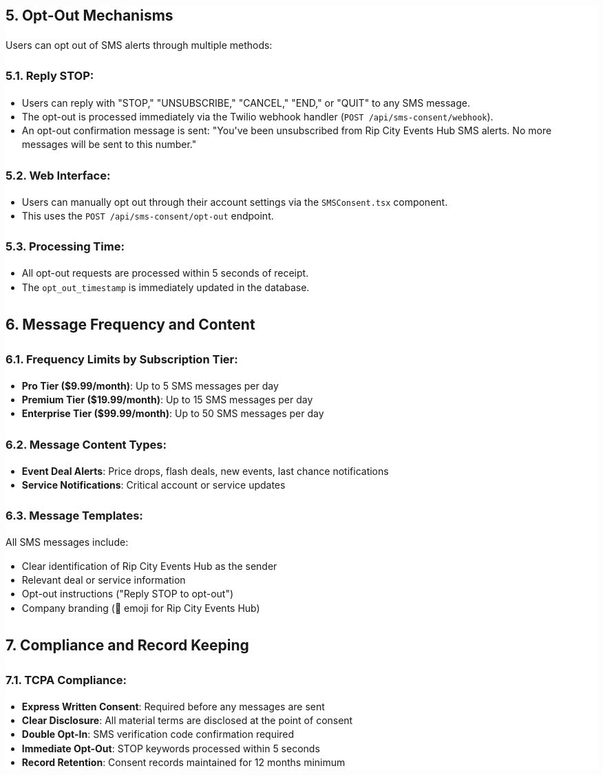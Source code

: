 ## 5. Opt-Out Mechanisms

Users can opt out of SMS alerts through multiple methods:

### 5.1. Reply STOP:

*   Users can reply with "STOP," "UNSUBSCRIBE," "CANCEL," "END," or "QUIT" to any SMS message.
*   The opt-out is processed immediately via the Twilio webhook handler (`POST /api/sms-consent/webhook`).
*   An opt-out confirmation message is sent: "You've been unsubscribed from Rip City Events Hub SMS alerts. No more messages will be sent to this number."

### 5.2. Web Interface:

*   Users can manually opt out through their account settings via the `SMSConsent.tsx` component.
*   This uses the `POST /api/sms-consent/opt-out` endpoint.

### 5.3. Processing Time:

*   All opt-out requests are processed within 5 seconds of receipt.
*   The `opt_out_timestamp` is immediately updated in the database.

## 6. Message Frequency and Content

### 6.1. Frequency Limits by Subscription Tier:

*   **Pro Tier ($9.99/month)**: Up to 5 SMS messages per day
*   **Premium Tier ($19.99/month)**: Up to 15 SMS messages per day
*   **Enterprise Tier ($99.99/month)**: Up to 50 SMS messages per day

### 6.2. Message Content Types:

*   **Event Deal Alerts**: Price drops, flash deals, new events, last chance notifications
*   **Service Notifications**: Critical account or service updates

### 6.3. Message Templates:

All SMS messages include:
*   Clear identification of Rip City Events Hub as the sender
*   Relevant deal or service information
*   Opt-out instructions ("Reply STOP to opt-out")
*   Company branding (🌹 emoji for Rip City Events Hub)

## 7. Compliance and Record Keeping

### 7.1. TCPA Compliance:

*   **Express Written Consent**: Required before any messages are sent
*   **Clear Disclosure**: All material terms are disclosed at the point of consent
*   **Double Opt-In**: SMS verification code confirmation required
*   **Immediate Opt-Out**: STOP keywords processed within 5 seconds
*   **Record Retention**: Consent records maintained for 12 months minimum
